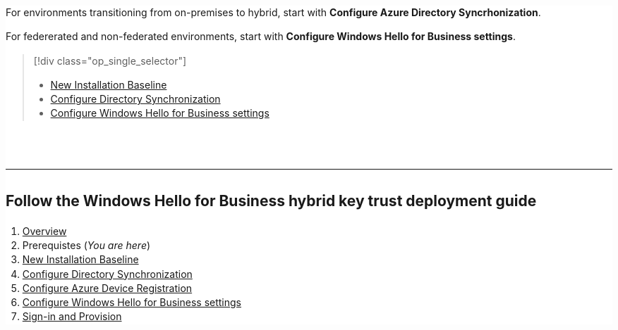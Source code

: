 For environments transitioning from on-premises to hybrid, start with  **Configure Azure Directory Syncrhonization**. 

For federerated and non-federated environments, start with **Configure Windows Hello for Business settings**.

> [!div class="op_single_selector"]
> - [New Installation Baseline](hello-hybrid-key-new-install.md)
> - [Configure Directory Synchronization](hello-hybrid-key-trust-dirsync.md)
> - [Configure Windows Hello for Business settings](hello-hybrid-key-whfb-settings.md)

<br><br>

<hr>

## Follow the Windows Hello for Business hybrid key trust deployment guide
1. [Overview](hello-hybrid-key-trust.md)
2. Prerequistes (*You are here*)
3. [New Installation Baseline](hello-hybrid-key-new-install.md)
4. [Configure Directory Synchronization](hello-hybrid-key-trust-dirsync.md)
5. [Configure Azure Device Registration](hello-hybrid-key-trust-devreg.md)
6. [Configure Windows Hello for Business settings](hello-hybrid-key-whfb-settings.md)
7. [Sign-in and Provision](hello-hybrid-key-whfb-provision.md)